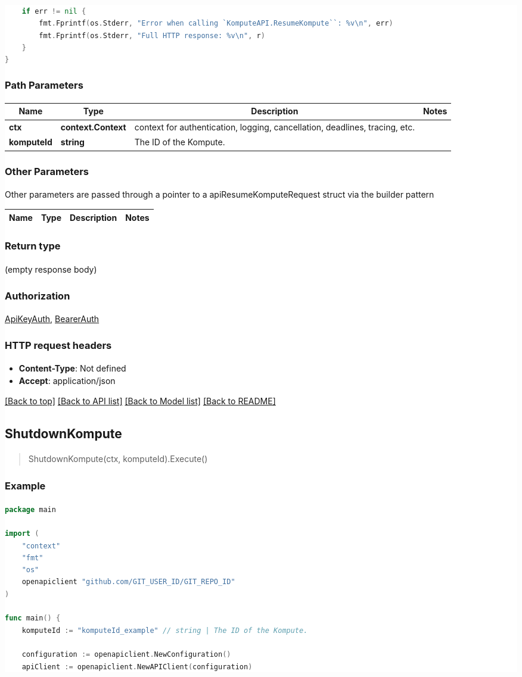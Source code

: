 ```go
	if err != nil {
		fmt.Fprintf(os.Stderr, "Error when calling `KomputeAPI.ResumeKompute``: %v\n", err)
		fmt.Fprintf(os.Stderr, "Full HTTP response: %v\n", r)
	}
}
```

### Path Parameters


Name | Type | Description  | Notes
------------- | ------------- | ------------- | -------------
**ctx** | **context.Context** | context for authentication, logging, cancellation, deadlines, tracing, etc.
**komputeId** | **string** | The ID of the Kompute. | 

### Other Parameters

Other parameters are passed through a pointer to a apiResumeKomputeRequest struct via the builder pattern


Name | Type | Description  | Notes
------------- | ------------- | ------------- | -------------


### Return type

 (empty response body)

### Authorization

[ApiKeyAuth](../README.md#ApiKeyAuth), [BearerAuth](../README.md#BearerAuth)

### HTTP request headers

- **Content-Type**: Not defined
- **Accept**: application/json

[[Back to top]](#) [[Back to API list]](../README.md#documentation-for-api-endpoints)
[[Back to Model list]](../README.md#documentation-for-models)
[[Back to README]](../README.md)


## ShutdownKompute

> ShutdownKompute(ctx, komputeId).Execute()





### Example

```go
package main

import (
	"context"
	"fmt"
	"os"
	openapiclient "github.com/GIT_USER_ID/GIT_REPO_ID"
)

func main() {
	komputeId := "komputeId_example" // string | The ID of the Kompute.

	configuration := openapiclient.NewConfiguration()
	apiClient := openapiclient.NewAPIClient(configuration)
```
